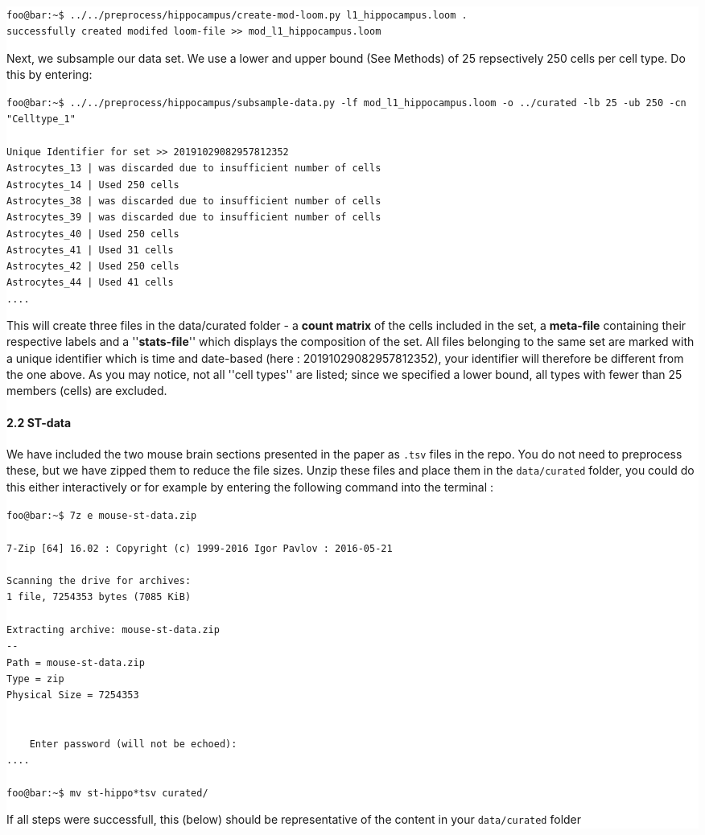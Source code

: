 ```console
foo@bar:~$ ../../preprocess/hippocampus/create-mod-loom.py l1_hippocampus.loom .
successfully created modifed loom-file >> mod_l1_hippocampus.loom
```
Next, we subsample our data set. We use a lower and upper bound (See Methods) of 25 repsectively 250 cells per
cell type. Do this by entering:

```console
foo@bar:~$ ../../preprocess/hippocampus/subsample-data.py -lf mod_l1_hippocampus.loom -o ../curated -lb 25 -ub 250 -cn
"Celltype_1"

Unique Identifier for set >> 20191029082957812352            
Astrocytes_13 | was discarded due to insufficient number of cells
Astrocytes_14 | Used 250 cells                               
Astrocytes_38 | was discarded due to insufficient number of cells
Astrocytes_39 | was discarded due to insufficient number of cells
Astrocytes_40 | Used 250 cells                               
Astrocytes_41 | Used 31 cells
Astrocytes_42 | Used 250 cells
Astrocytes_44 | Used 41 cells
....

```
This will create three files in the data/curated folder - a **count matrix** of the cells included in the set, a
**meta-file** containing their respective labels and a ''**stats-file**'' which displays the composition of the set. All
files belonging to the same set are marked with a unique identifier which is time and date-based (here :
20191029082957812352), your identifier will therefore be different from the one above. As you may notice, not all
''cell types'' are listed; since we specified a lower bound, all types with fewer than 25 members (cells) are excluded.

#### 2.2 ST-data
We have included the two mouse brain sections presented in the paper as `.tsv` files in the repo. You do not need to
preprocess these, but we have zipped them to reduce the file sizes. Unzip these files and place them in the `data/curated` folder, you could do this
either interactively or for example by entering the following command into the terminal :


```console
foo@bar:~$ 7z e mouse-st-data.zip

7-Zip [64] 16.02 : Copyright (c) 1999-2016 Igor Pavlov : 2016-05-21

Scanning the drive for archives:
1 file, 7254353 bytes (7085 KiB)

Extracting archive: mouse-st-data.zip
--
Path = mouse-st-data.zip
Type = zip
Physical Size = 7254353

    
    Enter password (will not be echoed):
....

foo@bar:~$ mv st-hippo*tsv curated/
```
If all steps were successfull, this (below) should be representative of the content in your `data/curated` folder

